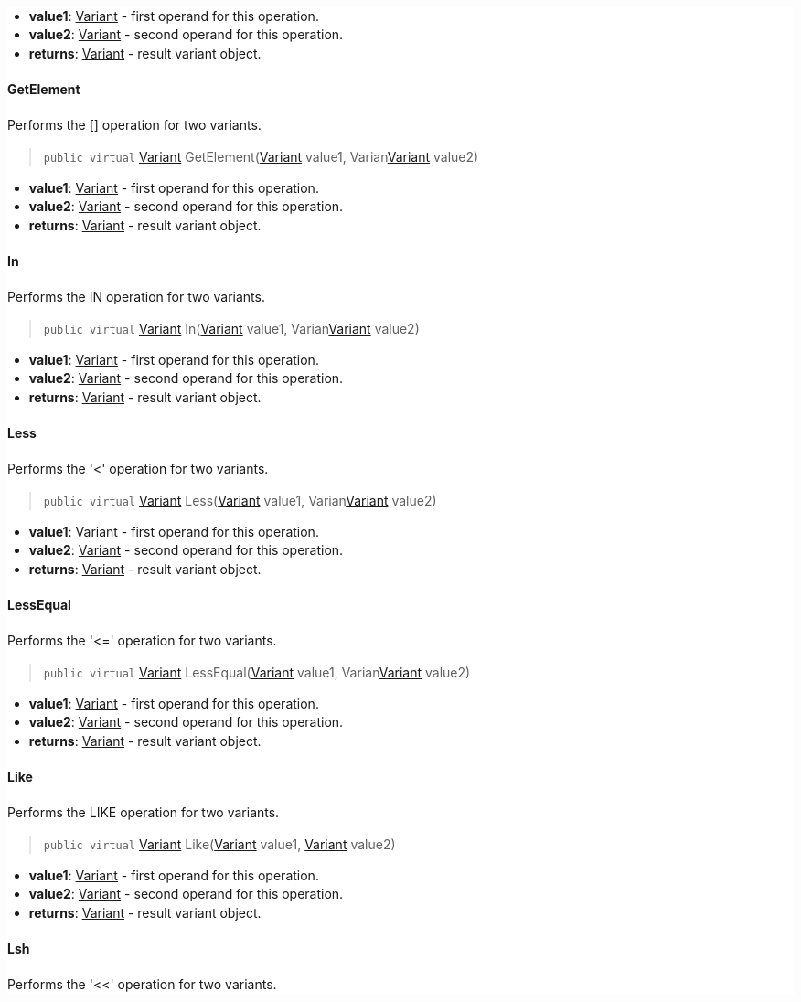 - **value1**: [Variant](../variant) - first operand for this operation.
- **value2**: [Variant](../variant) - second operand for this operation.
- **returns**: [Variant](../variant) - result variant object.

#### GetElement
Performs the [] operation for two variants.

> `public virtual` [Variant](../variant) GetElement([Variant](../variant) value1, Varian[Variant](../variant) value2)

- **value1**: [Variant](../variant) - first operand for this operation.
- **value2**: [Variant](../variant) - second operand for this operation.
- **returns**: [Variant](../variant) - result variant object.

#### In
Performs the IN operation for two variants.

> `public virtual` [Variant](../variant) In([Variant](../variant) value1, Varian[Variant](../variant) value2)

- **value1**: [Variant](../variant) - first operand for this operation.
- **value2**: [Variant](../variant) - second operand for this operation.
- **returns**: [Variant](../variant) - result variant object.


#### Less
Performs the '<' operation for two variants.

> `public virtual` [Variant](../variant) Less([Variant](../variant) value1, Varian[Variant](../variant) value2)

- **value1**: [Variant](../variant) - first operand for this operation.
- **value2**: [Variant](../variant) - second operand for this operation.
- **returns**: [Variant](../variant) - result variant object.


#### LessEqual
Performs the '<=' operation for two variants.

> `public virtual` [Variant](../variant) LessEqual([Variant](../variant) value1, Varian[Variant](../variant) value2)

- **value1**: [Variant](../variant) - first operand for this operation.
- **value2**: [Variant](../variant) - second operand for this operation.
- **returns**: [Variant](../variant) - result variant object.


#### Like
Performs the LIKE operation for two variants.
> `public virtual` [Variant](../variant) Like([Variant](../variant) value1, [Variant](../variant) value2)

- **value1**: [Variant](../variant) - first operand for this operation.
- **value2**: [Variant](../variant) - second operand for this operation.
- **returns**: [Variant](../variant) - result variant object.

#### Lsh
Performs the '<<' operation for two variants.
